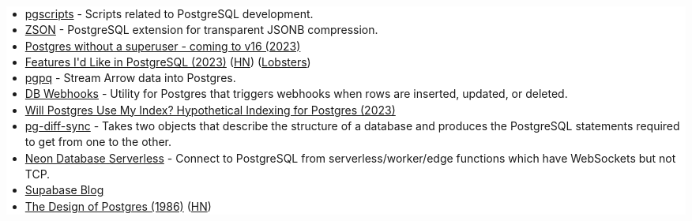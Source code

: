 - [pgscripts](https://github.com/afiskon/pgscripts) - Scripts related to PostgreSQL development.
- [ZSON](https://github.com/postgrespro/zson) - PostgreSQL extension for transparent JSONB compression.
- [Postgres without a superuser - coming to v16 (2023)](http://rhaas.blogspot.com/2023/01/surviving-without-superuser-coming-to.html)
- [Features I'd Like in PostgreSQL (2023)](https://gilslotd.com/blog/features_id_postgresql) ([HN](https://news.ycombinator.com/item?id=34560332)) ([Lobsters](https://lobste.rs/s/s8vphc/features_i_d_like_postgresql))
- [pgpq](https://github.com/adriangb/pgpq) - Stream Arrow data into Postgres.
- [DB Webhooks](https://github.com/portola-labs/db-webhooks) - Utility for Postgres that triggers webhooks when rows are inserted, updated, or deleted.
- [Will Postgres Use My Index? Hypothetical Indexing for Postgres (2023)](https://www.crunchydata.com/blog/will-postgres-use-my-index-hypothetical-indexing-with-postgres)
- [pg-diff-sync](https://github.com/wmfs/pg-diff-sync) - Takes two objects that describe the structure of a database and produces the PostgreSQL statements required to get from one to the other.
- [Neon Database Serverless](https://github.com/neondatabase/serverless) - Connect to PostgreSQL from serverless/worker/edge functions which have WebSockets but not TCP.
- [Supabase Blog](https://supabase.com/blog)
- [The Design of Postgres (1986)](https://dsf.berkeley.edu/papers/ERL-M85-95.pdf) ([HN](https://news.ycombinator.com/item?id=34689143))
